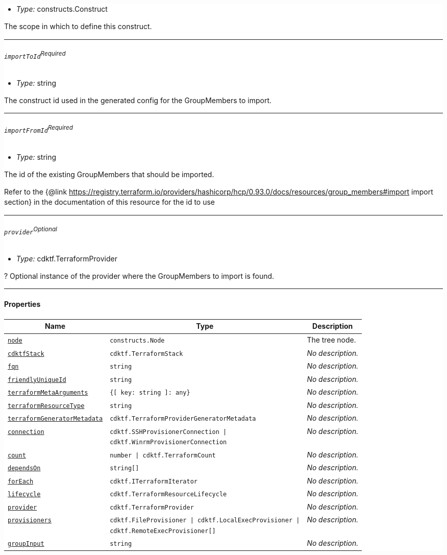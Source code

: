 - *Type:* constructs.Construct

The scope in which to define this construct.

---

###### `importToId`<sup>Required</sup> <a name="importToId" id="@cdktf/provider-hcp.groupMembers.GroupMembers.generateConfigForImport.parameter.importToId"></a>

- *Type:* string

The construct id used in the generated config for the GroupMembers to import.

---

###### `importFromId`<sup>Required</sup> <a name="importFromId" id="@cdktf/provider-hcp.groupMembers.GroupMembers.generateConfigForImport.parameter.importFromId"></a>

- *Type:* string

The id of the existing GroupMembers that should be imported.

Refer to the {@link https://registry.terraform.io/providers/hashicorp/hcp/0.93.0/docs/resources/group_members#import import section} in the documentation of this resource for the id to use

---

###### `provider`<sup>Optional</sup> <a name="provider" id="@cdktf/provider-hcp.groupMembers.GroupMembers.generateConfigForImport.parameter.provider"></a>

- *Type:* cdktf.TerraformProvider

? Optional instance of the provider where the GroupMembers to import is found.

---

#### Properties <a name="Properties" id="Properties"></a>

| **Name** | **Type** | **Description** |
| --- | --- | --- |
| <code><a href="#@cdktf/provider-hcp.groupMembers.GroupMembers.property.node">node</a></code> | <code>constructs.Node</code> | The tree node. |
| <code><a href="#@cdktf/provider-hcp.groupMembers.GroupMembers.property.cdktfStack">cdktfStack</a></code> | <code>cdktf.TerraformStack</code> | *No description.* |
| <code><a href="#@cdktf/provider-hcp.groupMembers.GroupMembers.property.fqn">fqn</a></code> | <code>string</code> | *No description.* |
| <code><a href="#@cdktf/provider-hcp.groupMembers.GroupMembers.property.friendlyUniqueId">friendlyUniqueId</a></code> | <code>string</code> | *No description.* |
| <code><a href="#@cdktf/provider-hcp.groupMembers.GroupMembers.property.terraformMetaArguments">terraformMetaArguments</a></code> | <code>{[ key: string ]: any}</code> | *No description.* |
| <code><a href="#@cdktf/provider-hcp.groupMembers.GroupMembers.property.terraformResourceType">terraformResourceType</a></code> | <code>string</code> | *No description.* |
| <code><a href="#@cdktf/provider-hcp.groupMembers.GroupMembers.property.terraformGeneratorMetadata">terraformGeneratorMetadata</a></code> | <code>cdktf.TerraformProviderGeneratorMetadata</code> | *No description.* |
| <code><a href="#@cdktf/provider-hcp.groupMembers.GroupMembers.property.connection">connection</a></code> | <code>cdktf.SSHProvisionerConnection \| cdktf.WinrmProvisionerConnection</code> | *No description.* |
| <code><a href="#@cdktf/provider-hcp.groupMembers.GroupMembers.property.count">count</a></code> | <code>number \| cdktf.TerraformCount</code> | *No description.* |
| <code><a href="#@cdktf/provider-hcp.groupMembers.GroupMembers.property.dependsOn">dependsOn</a></code> | <code>string[]</code> | *No description.* |
| <code><a href="#@cdktf/provider-hcp.groupMembers.GroupMembers.property.forEach">forEach</a></code> | <code>cdktf.ITerraformIterator</code> | *No description.* |
| <code><a href="#@cdktf/provider-hcp.groupMembers.GroupMembers.property.lifecycle">lifecycle</a></code> | <code>cdktf.TerraformResourceLifecycle</code> | *No description.* |
| <code><a href="#@cdktf/provider-hcp.groupMembers.GroupMembers.property.provider">provider</a></code> | <code>cdktf.TerraformProvider</code> | *No description.* |
| <code><a href="#@cdktf/provider-hcp.groupMembers.GroupMembers.property.provisioners">provisioners</a></code> | <code>cdktf.FileProvisioner \| cdktf.LocalExecProvisioner \| cdktf.RemoteExecProvisioner[]</code> | *No description.* |
| <code><a href="#@cdktf/provider-hcp.groupMembers.GroupMembers.property.groupInput">groupInput</a></code> | <code>string</code> | *No description.* |